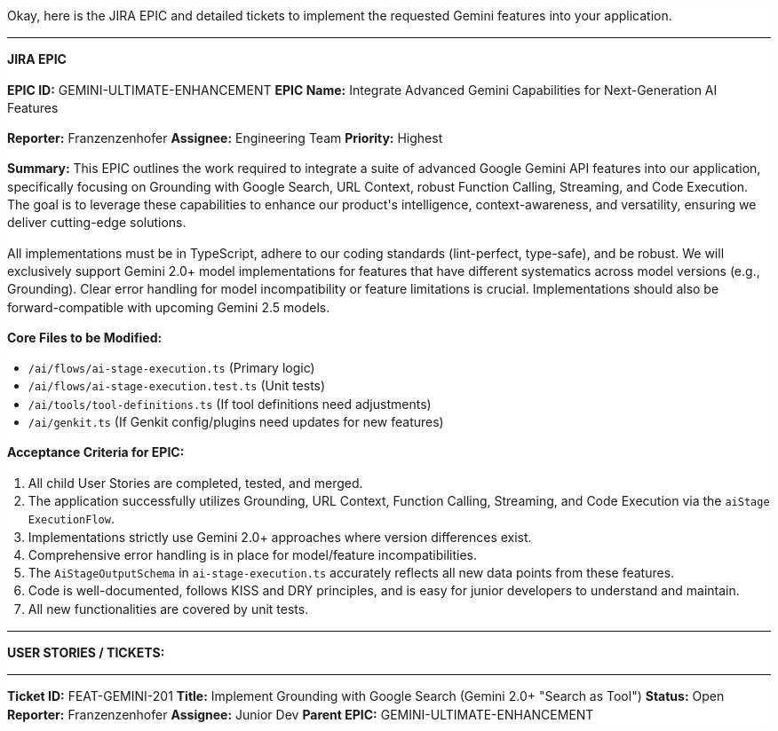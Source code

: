 Okay, here is the JIRA EPIC and detailed tickets to implement the requested Gemini features into your application.

---

**JIRA EPIC**

**EPIC ID:** GEMINI-ULTIMATE-ENHANCEMENT
**EPIC Name:** Integrate Advanced Gemini Capabilities for Next-Generation AI Features

**Reporter:** Franzenzenhofer
**Assignee:** Engineering Team
**Priority:** Highest

**Summary:**
This EPIC outlines the work required to integrate a suite of advanced Google Gemini API features into our application, specifically focusing on Grounding with Google Search, URL Context, robust Function Calling, Streaming, and Code Execution. The goal is to leverage these capabilities to enhance our product's intelligence, context-awareness, and versatility, ensuring we deliver cutting-edge solutions.

All implementations must be in TypeScript, adhere to our coding standards (lint-perfect, type-safe), and be robust. We will exclusively support Gemini 2.0+ model implementations for features that have different systematics across model versions (e.g., Grounding). Clear error handling for model incompatibility or feature limitations is crucial. Implementations should also be forward-compatible with upcoming Gemini 2.5 models.

**Core Files to be Modified:**
*   `/ai/flows/ai-stage-execution.ts` (Primary logic)
*   `/ai/flows/ai-stage-execution.test.ts` (Unit tests)
*   `/ai/tools/tool-definitions.ts` (If tool definitions need adjustments)
*   `/ai/genkit.ts` (If Genkit config/plugins need updates for new features)

**Acceptance Criteria for EPIC:**
1.  All child User Stories are completed, tested, and merged.
2.  The application successfully utilizes Grounding, URL Context, Function Calling, Streaming, and Code Execution via the `aiStageExecutionFlow`.
3.  Implementations strictly use Gemini 2.0+ approaches where version differences exist.
4.  Comprehensive error handling is in place for model/feature incompatibilities.
5.  The `AiStageOutputSchema` in `ai-stage-execution.ts` accurately reflects all new data points from these features.
6.  Code is well-documented, follows KISS and DRY principles, and is easy for junior developers to understand and maintain.
7.  All new functionalities are covered by unit tests.

---

**USER STORIES / TICKETS:**

---

**Ticket ID:** FEAT-GEMINI-201
**Title:** Implement Grounding with Google Search (Gemini 2.0+ "Search as Tool")
**Status:** Open
**Reporter:** Franzenzenhofer
**Assignee:** Junior Dev
**Parent EPIC:** GEMINI-ULTIMATE-ENHANCEMENT
